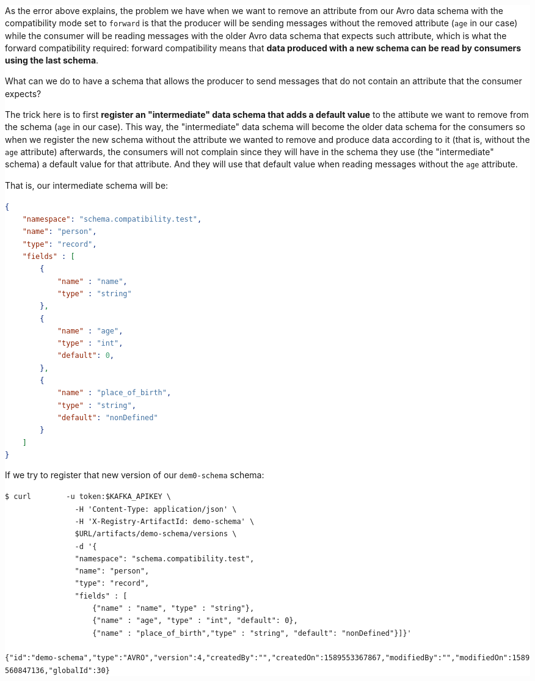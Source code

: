 As the error above explains, the problem we have when we want to remove an attribute from our Avro data schema with the compatibility mode set to `forward` is that the producer will be sending messages without the removed attribute (`age` in our case) while the consumer will be reading messages with the older Avro data schema that expects such attribute, which is what the forward compatibility required: forward compatibility means that **data produced with a new schema can be read by consumers using the last schema**.

What can we do to have a schema that allows the producer to send messages that do not contain an attribute that the consumer expects?

The trick here is to first **register an "intermediate" data schema that adds a default value** to the attibute we want to remove from the schema (`age` in our case). This way, the "intermediate" data schema will become the older data schema for the consumers so when we register the new schema without the attribute we wanted to remove and produce data according to it (that is, without the `age` attribute) afterwards, the consumers will not complain since they will have in the schema they use (the "intermediate" schema) a default value for that attribute. And they will use that default value when reading messages without the `age` attribute.

That is, our intermediate schema will be:

```json
{
    "namespace": "schema.compatibility.test",
    "name": "person",
    "type": "record",
    "fields" : [
        {
            "name" : "name",
            "type" : "string"
        },
        {
            "name" : "age",
			"type" : "int",
			"default": 0,
        },
        {
            "name" : "place_of_birth",
            "type" : "string",
            "default": "nonDefined"
        }
    ]
}
```

If we try to register that new version of our `dem0-schema` schema:

```shell
$ curl        -u token:$KAFKA_APIKEY \
                -H 'Content-Type: application/json' \
                -H 'X-Registry-ArtifactId: demo-schema' \
                $URL/artifacts/demo-schema/versions \
                -d '{
                "namespace": "schema.compatibility.test",
                "name": "person",
                "type": "record",
                "fields" : [
                    {"name" : "name", "type" : "string"},
                    {"name" : "age", "type" : "int", "default": 0},
                    {"name" : "place_of_birth","type" : "string", "default": "nonDefined"}]}'

{"id":"demo-schema","type":"AVRO","version":4,"createdBy":"","createdOn":1589553367867,"modifiedBy":"","modifiedOn":1589560847136,"globalId":30}
```
